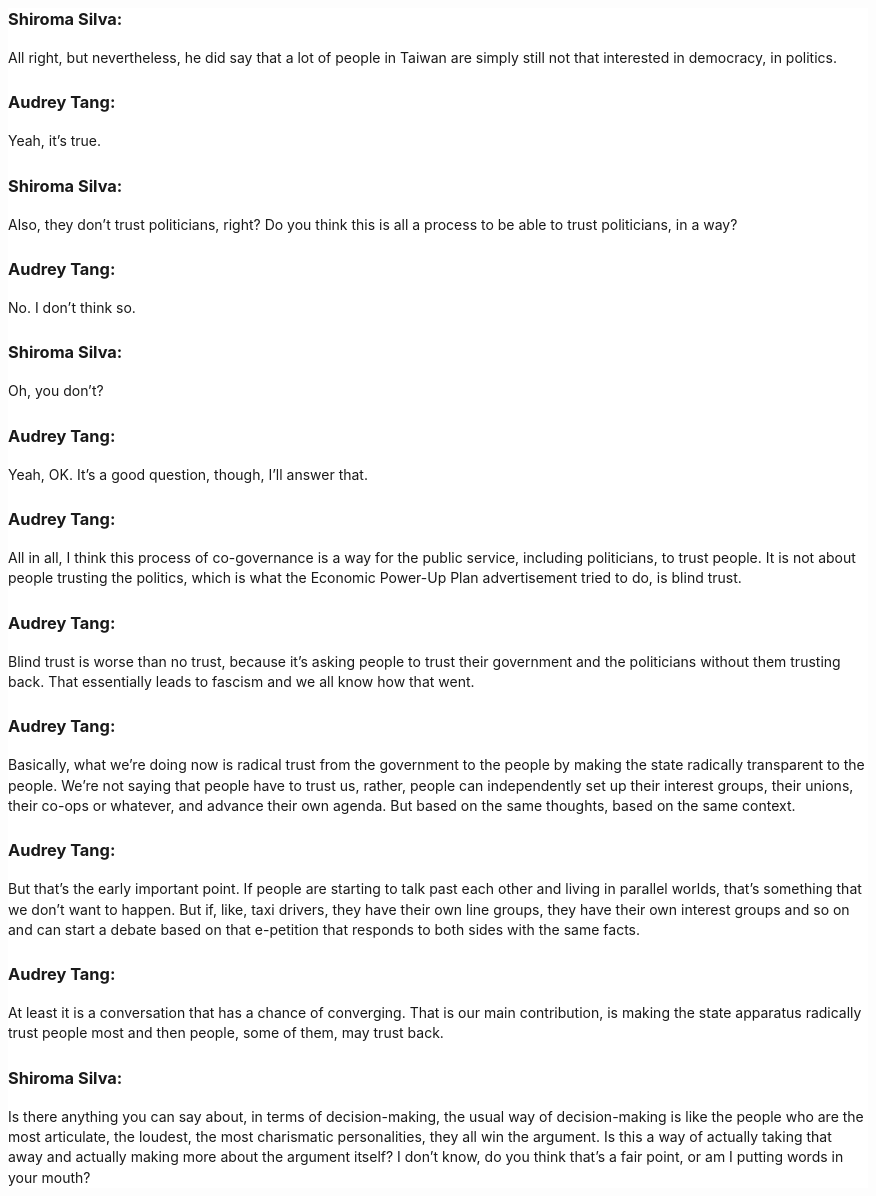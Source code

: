 ### Shiroma Silva:
All right, but nevertheless, he did say that a lot of people in Taiwan are simply still not that interested in democracy, in politics.

### Audrey Tang:
Yeah, it’s true.

### Shiroma Silva:
Also, they don’t trust politicians, right? Do you think this is all a process to be able to trust politicians, in a way?

### Audrey Tang:
No. I don’t think so.

### Shiroma Silva:
Oh, you don’t?

### Audrey Tang:
Yeah, OK. It’s a good question, though, I’ll answer that.

### Audrey Tang:
All in all, I think this process of co-governance is a way for the public service, including politicians, to trust people. It is not about people trusting the politics, which is what the Economic Power-Up Plan advertisement tried to do, is blind trust.

### Audrey Tang:
Blind trust is worse than no trust, because it’s asking people to trust their government and the politicians without them trusting back. That essentially leads to fascism and we all know how that went.

### Audrey Tang:
Basically, what we’re doing now is radical trust from the government to the people by making the state radically transparent to the people. We’re not saying that people have to trust us, rather, people can independently set up their interest groups, their unions, their co-ops or whatever, and advance their own agenda. But based on the same thoughts, based on the same context.

### Audrey Tang:
But that’s the early important point. If people are starting to talk past each other and living in parallel worlds, that’s something that we don’t want to happen. But if, like, taxi drivers, they have their own line groups, they have their own interest groups and so on and can start a debate based on that e-petition that responds to both sides with the same facts.

### Audrey Tang:
At least it is a conversation that has a chance of converging. That is our main contribution, is making the state apparatus radically trust people most and then people, some of them, may trust back.

### Shiroma Silva:
Is there anything you can say about, in terms of decision-making, the usual way of decision-making is like the people who are the most articulate, the loudest, the most charismatic personalities, they all win the argument. Is this a way of actually taking that away and actually making more about the argument itself? I don’t know, do you think that’s a fair point, or am I putting words in your mouth?
